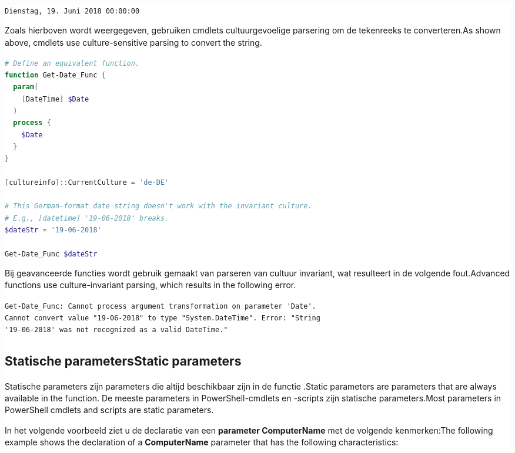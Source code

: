 ```Output
Dienstag, 19. Juni 2018 00:00:00
```

<span data-ttu-id="48585-120">Zoals hierboven wordt weergegeven, gebruiken cmdlets cultuurgevoelige parsering om de tekenreeks te converteren.</span><span class="sxs-lookup"><span data-stu-id="48585-120">As shown above, cmdlets use culture-sensitive parsing to convert the string.</span></span>

```powershell
# Define an equivalent function.
function Get-Date_Func {
  param(
    [DateTime] $Date
  )
  process {
    $Date
  }
}

[cultureinfo]::CurrentCulture = 'de-DE'

# This German-format date string doesn't work with the invariant culture.
# E.g., [datetime] '19-06-2018' breaks.
$dateStr = '19-06-2018'

Get-Date_Func $dateStr
```

<span data-ttu-id="48585-121">Bij geavanceerde functies wordt gebruik gemaakt van parseren van cultuur invariant, wat resulteert in de volgende fout.</span><span class="sxs-lookup"><span data-stu-id="48585-121">Advanced functions use culture-invariant parsing, which results in the following error.</span></span>

```Output
Get-Date_Func: Cannot process argument transformation on parameter 'Date'.
Cannot convert value "19-06-2018" to type "System.DateTime". Error: "String
'19-06-2018' was not recognized as a valid DateTime."
```

## <a name="static-parameters"></a><span data-ttu-id="48585-122">Statische parameters</span><span class="sxs-lookup"><span data-stu-id="48585-122">Static parameters</span></span>

<span data-ttu-id="48585-123">Statische parameters zijn parameters die altijd beschikbaar zijn in de functie .</span><span class="sxs-lookup"><span data-stu-id="48585-123">Static parameters are parameters that are always available in the function.</span></span>
<span data-ttu-id="48585-124">De meeste parameters in PowerShell-cmdlets en -scripts zijn statische parameters.</span><span class="sxs-lookup"><span data-stu-id="48585-124">Most parameters in PowerShell cmdlets and scripts are static parameters.</span></span>

<span data-ttu-id="48585-125">In het volgende voorbeeld ziet u de declaratie van een **parameter ComputerName** met de volgende kenmerken:</span><span class="sxs-lookup"><span data-stu-id="48585-125">The following example shows the declaration of a **ComputerName** parameter that has the following characteristics:</span></span>
